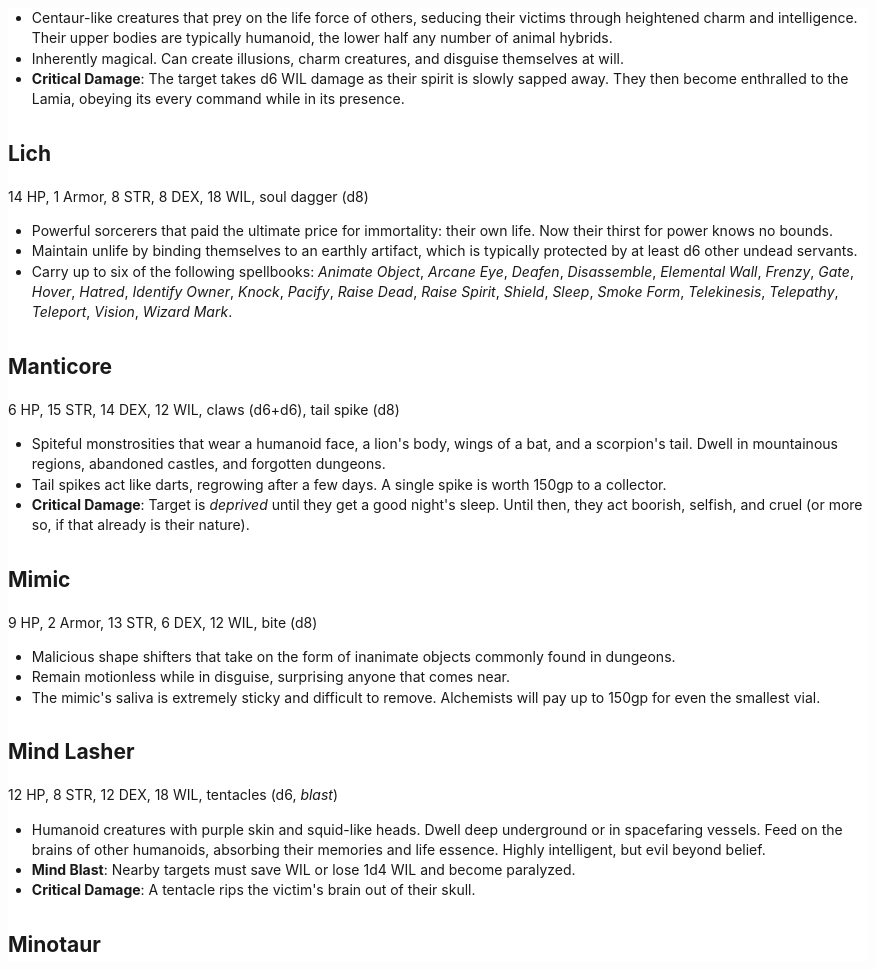 - Centaur-like creatures that prey on the life force of others, seducing their victims through heightened charm and intelligence. Their upper bodies are typically humanoid, the lower half any number of animal hybrids.
- Inherently magical. Can create illusions, charm creatures, and disguise themselves at will.
- **Critical Damage**: The target takes d6 WIL damage as their spirit is slowly sapped away. They then become enthralled to the Lamia, obeying its every command while in its presence.

## Lich

14 HP, 1 Armor, 8 STR, 8 DEX, 18 WIL, soul dagger (d8)

- Powerful sorcerers that paid the ultimate price for immortality: their own life. Now their thirst for power knows no bounds.
- Maintain unlife by binding themselves to an earthly artifact, which is typically protected by at least d6 other undead servants.
- Carry up to six of the following spellbooks: _Animate Object_, _Arcane Eye_, _Deafen_, _Disassemble_, _Elemental Wall_, _Frenzy_, _Gate_, _Hover_, _Hatred_, _Identify Owner_, _Knock_, _Pacify_, _Raise Dead_, _Raise Spirit_, _Shield_, _Sleep_, _Smoke Form_, _Telekinesis_, _Telepathy_, _Teleport_, _Vision_, _Wizard Mark_.

## Manticore

6 HP, 15 STR, 14 DEX, 12 WIL, claws (d6+d6), tail spike (d8)

- Spiteful monstrosities that wear a humanoid face, a lion's body, wings of a bat, and a scorpion's tail. Dwell in mountainous regions, abandoned castles, and forgotten dungeons.
- Tail spikes act like darts, regrowing after a few days. A single spike is worth 150gp to a collector.
- **Critical Damage**: Target is _deprived_ until they get a good night's sleep. Until then, they act boorish, selfish, and cruel (or more so, if that already is their nature).

## Mimic

9 HP, 2 Armor, 13 STR, 6 DEX, 12 WIL, bite (d8)

- Malicious shape shifters that take on the form of inanimate objects commonly found in dungeons.
- Remain motionless while in disguise, surprising anyone that comes near.
- The mimic's saliva is extremely sticky and difficult to remove. Alchemists will pay up to 150gp for even the smallest vial.

## Mind Lasher

12 HP, 8 STR, 12 DEX, 18 WIL, tentacles (d6, _blast_)

- Humanoid creatures with purple skin and squid-like heads. Dwell deep underground or in spacefaring vessels. Feed on the brains of other humanoids, absorbing their memories and life essence. Highly intelligent, but evil beyond belief.
- **Mind Blast**: Nearby targets must save WIL or lose 1d4 WIL and become paralyzed.
- **Critical Damage**: A tentacle rips the victim's brain out of their skull.

## Minotaur
